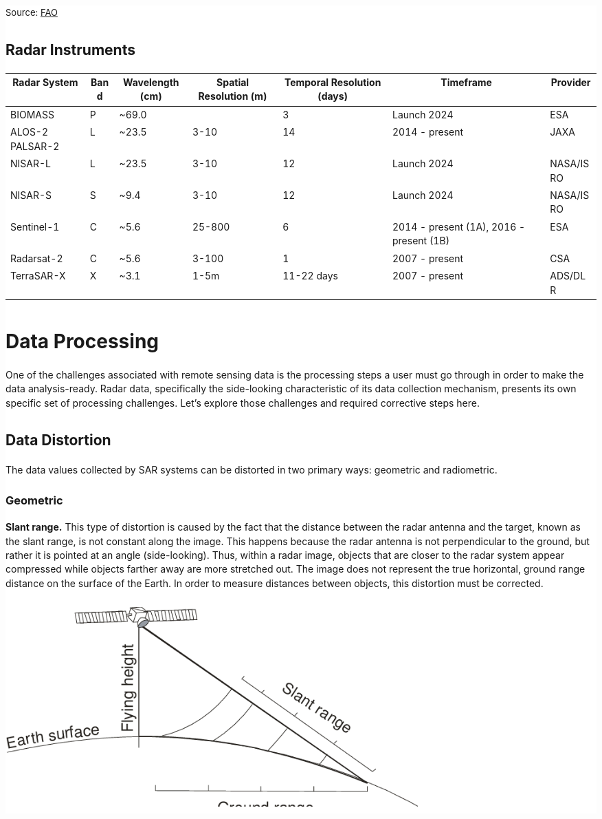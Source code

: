 <font size=2> Source: [FAO](https://www.fao.org/3/cb9049en/cb9049en.pdf) </font>

## Radar Instruments

| Radar System    | Band | Wavelength (cm) | Spatial Resolution (m) | Temporal Resolution (days) | Timeframe                                | Provider  |
|-----------------|------|-----------------|------------------------|----------------------------|------------------------------------------|-----------|
| BIOMASS         | P    | ~69.0           |                        | 3                          | Launch 2024                              | ESA       |
| ALOS-2 PALSAR-2 | L    | ~23.5           | 3-10                   | 14                         | 2014 - present                           | JAXA      |
| NISAR-L         | L    | ~23.5           | 3-10                   | 12                         | Launch 2024                              | NASA/ISRO |
| NISAR-S         | S    | ~9.4            | 3-10                   | 12                         | Launch 2024                              | NASA/ISRO |
| Sentinel-1      | C    | ~5.6            | 25-800                 | 6                          | 2014 - present (1A), 2016 - present (1B) | ESA       |
| Radarsat-2      | C    | ~5.6            | 3-100                  | 1                          | 2007 - present                           | CSA       |
| TerraSAR-X      | X    | ~3.1            | 1-5m                   | 11-22 days                 | 2007 - present                           | ADS/DLR   |


# Data Processing
One of the challenges associated with remote sensing data is the processing steps a user must go through in order to make the data analysis-ready. Radar data, specifically the side-looking characteristic of its data collection mechanism, presents its own specific set of processing challenges. Let’s explore those challenges and required corrective steps here.

## Data Distortion
The data values collected by SAR systems can be distorted in two primary ways: geometric and radiometric. 

### Geometric
**Slant range.** This type of distortion is caused by the fact that the distance between the radar antenna and the target, known as the slant range, is not constant along the image. This happens because the radar antenna is not perpendicular to the ground, but rather it is pointed at an angle (side-looking). Thus, within a radar image, objects that are closer to the radar system appear compressed while objects farther away are more stretched out. The image does not represent the true horizontal, ground range distance on the surface of the Earth. In order to measure distances between objects, this distortion must be corrected.

<img align="center" src="../images/intro-sar/slant-vs-ground-range.png"  vspace="10" width="600">
